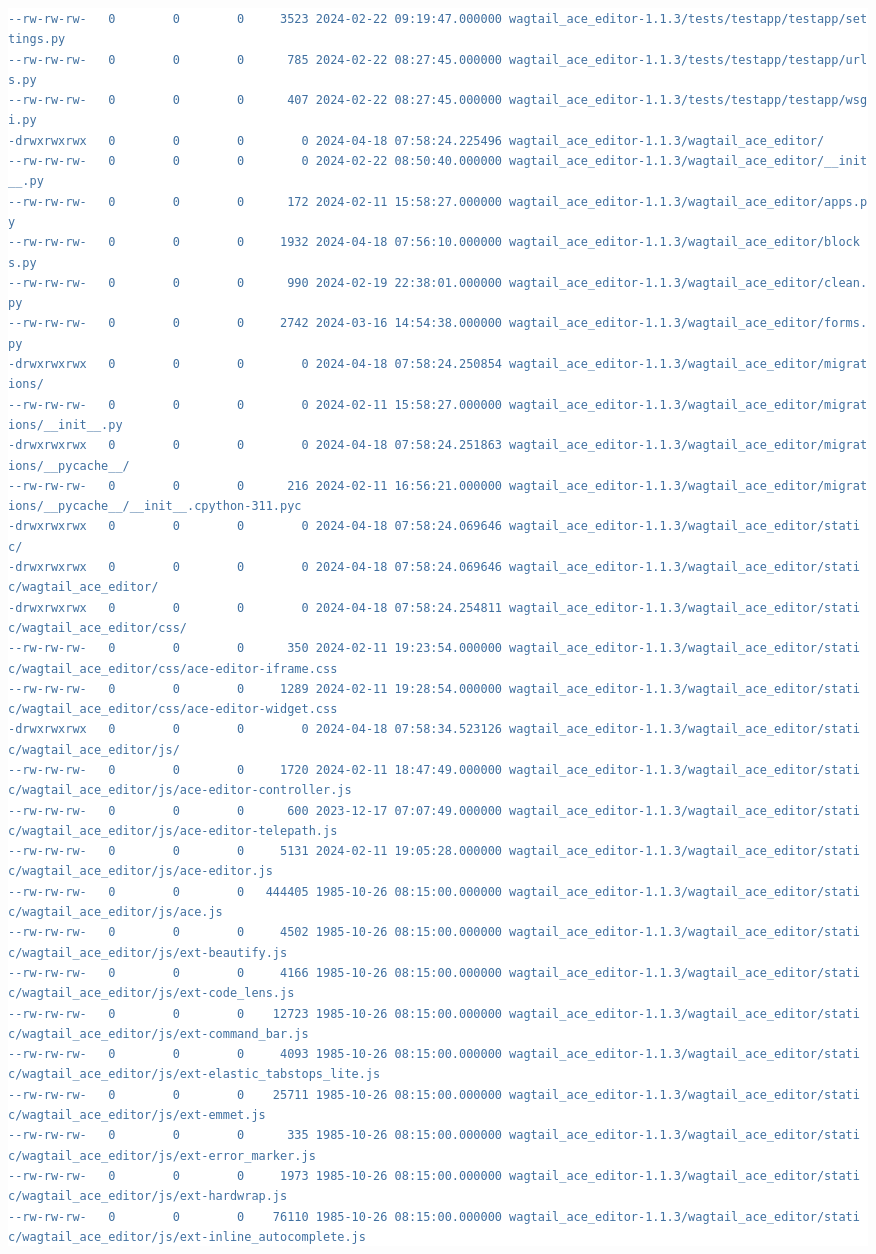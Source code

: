 ```diff
--rw-rw-rw-   0        0        0     3523 2024-02-22 09:19:47.000000 wagtail_ace_editor-1.1.3/tests/testapp/testapp/settings.py
--rw-rw-rw-   0        0        0      785 2024-02-22 08:27:45.000000 wagtail_ace_editor-1.1.3/tests/testapp/testapp/urls.py
--rw-rw-rw-   0        0        0      407 2024-02-22 08:27:45.000000 wagtail_ace_editor-1.1.3/tests/testapp/testapp/wsgi.py
-drwxrwxrwx   0        0        0        0 2024-04-18 07:58:24.225496 wagtail_ace_editor-1.1.3/wagtail_ace_editor/
--rw-rw-rw-   0        0        0        0 2024-02-22 08:50:40.000000 wagtail_ace_editor-1.1.3/wagtail_ace_editor/__init__.py
--rw-rw-rw-   0        0        0      172 2024-02-11 15:58:27.000000 wagtail_ace_editor-1.1.3/wagtail_ace_editor/apps.py
--rw-rw-rw-   0        0        0     1932 2024-04-18 07:56:10.000000 wagtail_ace_editor-1.1.3/wagtail_ace_editor/blocks.py
--rw-rw-rw-   0        0        0      990 2024-02-19 22:38:01.000000 wagtail_ace_editor-1.1.3/wagtail_ace_editor/clean.py
--rw-rw-rw-   0        0        0     2742 2024-03-16 14:54:38.000000 wagtail_ace_editor-1.1.3/wagtail_ace_editor/forms.py
-drwxrwxrwx   0        0        0        0 2024-04-18 07:58:24.250854 wagtail_ace_editor-1.1.3/wagtail_ace_editor/migrations/
--rw-rw-rw-   0        0        0        0 2024-02-11 15:58:27.000000 wagtail_ace_editor-1.1.3/wagtail_ace_editor/migrations/__init__.py
-drwxrwxrwx   0        0        0        0 2024-04-18 07:58:24.251863 wagtail_ace_editor-1.1.3/wagtail_ace_editor/migrations/__pycache__/
--rw-rw-rw-   0        0        0      216 2024-02-11 16:56:21.000000 wagtail_ace_editor-1.1.3/wagtail_ace_editor/migrations/__pycache__/__init__.cpython-311.pyc
-drwxrwxrwx   0        0        0        0 2024-04-18 07:58:24.069646 wagtail_ace_editor-1.1.3/wagtail_ace_editor/static/
-drwxrwxrwx   0        0        0        0 2024-04-18 07:58:24.069646 wagtail_ace_editor-1.1.3/wagtail_ace_editor/static/wagtail_ace_editor/
-drwxrwxrwx   0        0        0        0 2024-04-18 07:58:24.254811 wagtail_ace_editor-1.1.3/wagtail_ace_editor/static/wagtail_ace_editor/css/
--rw-rw-rw-   0        0        0      350 2024-02-11 19:23:54.000000 wagtail_ace_editor-1.1.3/wagtail_ace_editor/static/wagtail_ace_editor/css/ace-editor-iframe.css
--rw-rw-rw-   0        0        0     1289 2024-02-11 19:28:54.000000 wagtail_ace_editor-1.1.3/wagtail_ace_editor/static/wagtail_ace_editor/css/ace-editor-widget.css
-drwxrwxrwx   0        0        0        0 2024-04-18 07:58:34.523126 wagtail_ace_editor-1.1.3/wagtail_ace_editor/static/wagtail_ace_editor/js/
--rw-rw-rw-   0        0        0     1720 2024-02-11 18:47:49.000000 wagtail_ace_editor-1.1.3/wagtail_ace_editor/static/wagtail_ace_editor/js/ace-editor-controller.js
--rw-rw-rw-   0        0        0      600 2023-12-17 07:07:49.000000 wagtail_ace_editor-1.1.3/wagtail_ace_editor/static/wagtail_ace_editor/js/ace-editor-telepath.js
--rw-rw-rw-   0        0        0     5131 2024-02-11 19:05:28.000000 wagtail_ace_editor-1.1.3/wagtail_ace_editor/static/wagtail_ace_editor/js/ace-editor.js
--rw-rw-rw-   0        0        0   444405 1985-10-26 08:15:00.000000 wagtail_ace_editor-1.1.3/wagtail_ace_editor/static/wagtail_ace_editor/js/ace.js
--rw-rw-rw-   0        0        0     4502 1985-10-26 08:15:00.000000 wagtail_ace_editor-1.1.3/wagtail_ace_editor/static/wagtail_ace_editor/js/ext-beautify.js
--rw-rw-rw-   0        0        0     4166 1985-10-26 08:15:00.000000 wagtail_ace_editor-1.1.3/wagtail_ace_editor/static/wagtail_ace_editor/js/ext-code_lens.js
--rw-rw-rw-   0        0        0    12723 1985-10-26 08:15:00.000000 wagtail_ace_editor-1.1.3/wagtail_ace_editor/static/wagtail_ace_editor/js/ext-command_bar.js
--rw-rw-rw-   0        0        0     4093 1985-10-26 08:15:00.000000 wagtail_ace_editor-1.1.3/wagtail_ace_editor/static/wagtail_ace_editor/js/ext-elastic_tabstops_lite.js
--rw-rw-rw-   0        0        0    25711 1985-10-26 08:15:00.000000 wagtail_ace_editor-1.1.3/wagtail_ace_editor/static/wagtail_ace_editor/js/ext-emmet.js
--rw-rw-rw-   0        0        0      335 1985-10-26 08:15:00.000000 wagtail_ace_editor-1.1.3/wagtail_ace_editor/static/wagtail_ace_editor/js/ext-error_marker.js
--rw-rw-rw-   0        0        0     1973 1985-10-26 08:15:00.000000 wagtail_ace_editor-1.1.3/wagtail_ace_editor/static/wagtail_ace_editor/js/ext-hardwrap.js
--rw-rw-rw-   0        0        0    76110 1985-10-26 08:15:00.000000 wagtail_ace_editor-1.1.3/wagtail_ace_editor/static/wagtail_ace_editor/js/ext-inline_autocomplete.js
```